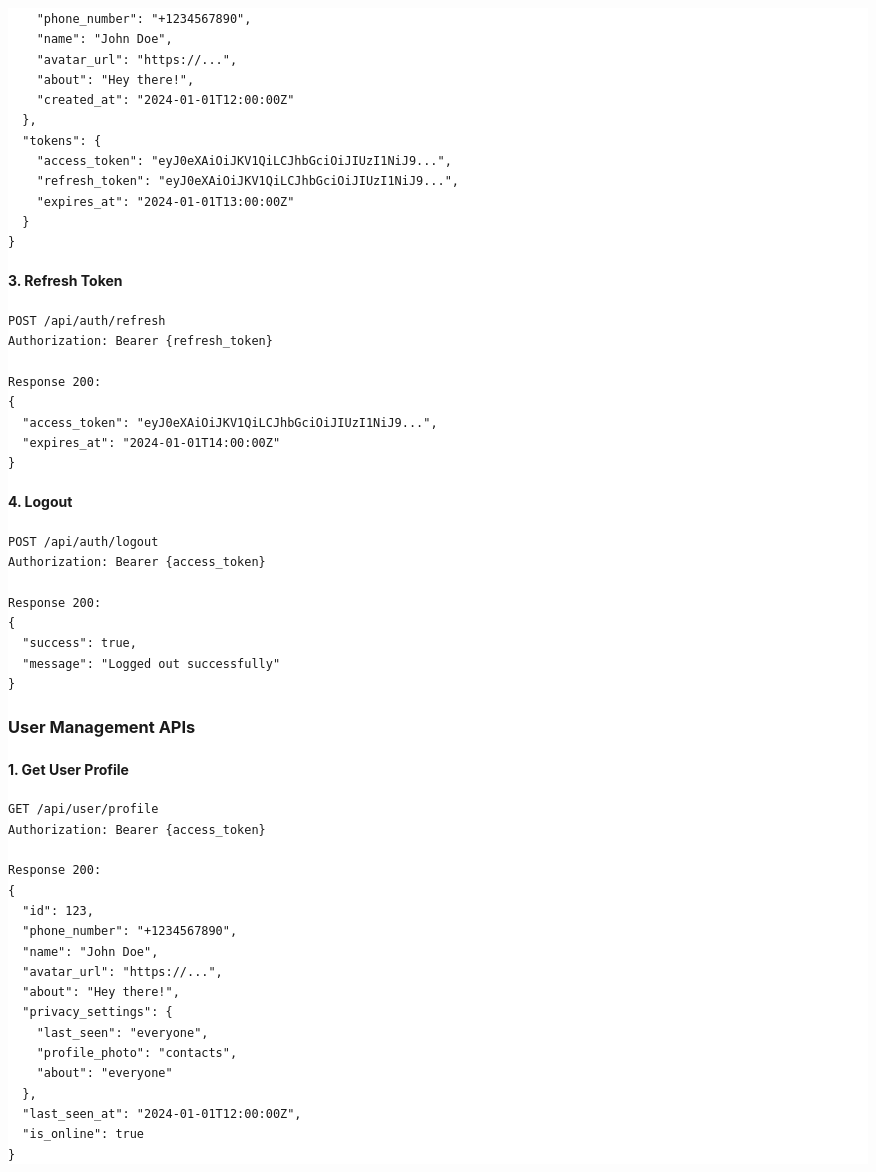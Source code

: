 ```http
    "phone_number": "+1234567890",
    "name": "John Doe",
    "avatar_url": "https://...",
    "about": "Hey there!",
    "created_at": "2024-01-01T12:00:00Z"
  },
  "tokens": {
    "access_token": "eyJ0eXAiOiJKV1QiLCJhbGciOiJIUzI1NiJ9...",
    "refresh_token": "eyJ0eXAiOiJKV1QiLCJhbGciOiJIUzI1NiJ9...",
    "expires_at": "2024-01-01T13:00:00Z"
  }
}
```

#### 3. Refresh Token
```http
POST /api/auth/refresh
Authorization: Bearer {refresh_token}

Response 200:
{
  "access_token": "eyJ0eXAiOiJKV1QiLCJhbGciOiJIUzI1NiJ9...",
  "expires_at": "2024-01-01T14:00:00Z"
}
```

#### 4. Logout
```http
POST /api/auth/logout
Authorization: Bearer {access_token}

Response 200:
{
  "success": true,
  "message": "Logged out successfully"
}
```

### User Management APIs

#### 1. Get User Profile
```http
GET /api/user/profile
Authorization: Bearer {access_token}

Response 200:
{
  "id": 123,
  "phone_number": "+1234567890",
  "name": "John Doe",
  "avatar_url": "https://...",
  "about": "Hey there!",
  "privacy_settings": {
    "last_seen": "everyone",
    "profile_photo": "contacts",
    "about": "everyone"
  },
  "last_seen_at": "2024-01-01T12:00:00Z",
  "is_online": true
}
```
